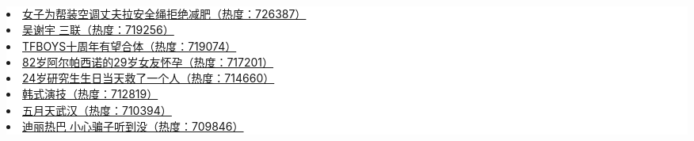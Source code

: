 <li>
<a href="https://s.weibo.com/weibo?q=%23%E5%A5%B3%E5%AD%90%E4%B8%BA%E5%B8%AE%E8%A3%85%E7%A9%BA%E8%B0%83%E4%B8%88%E5%A4%AB%E6%8B%89%E5%AE%89%E5%85%A8%E7%BB%B3%E6%8B%92%E7%BB%9D%E5%87%8F%E8%82%A5%23" target="weibo">
女子为帮装空调丈夫拉安全绳拒绝减肥（热度：726387）
</a>
</li>

<li>
<a href="https://s.weibo.com/weibo?q=%23%E5%90%B4%E8%B0%A2%E5%AE%87%20%E4%B8%89%E8%81%94%23" target="weibo">
吴谢宇 三联（热度：719256）
</a>
</li>

<li>
<a href="https://s.weibo.com/weibo?q=%23TFBOYS%E5%8D%81%E5%91%A8%E5%B9%B4%E6%9C%89%E6%9C%9B%E5%90%88%E4%BD%93%23" target="weibo">
TFBOYS十周年有望合体（热度：719074）
</a>
</li>

<li>
<a href="https://s.weibo.com/weibo?q=%2382%E5%B2%81%E9%98%BF%E5%B0%94%E5%B8%95%E8%A5%BF%E8%AF%BA%E7%9A%8429%E5%B2%81%E5%A5%B3%E5%8F%8B%E6%80%80%E5%AD%95%23" target="weibo">
82岁阿尔帕西诺的29岁女友怀孕（热度：717201）
</a>
</li>

<li>
<a href="https://s.weibo.com/weibo?q=%2324%E5%B2%81%E7%A0%94%E7%A9%B6%E7%94%9F%E7%94%9F%E6%97%A5%E5%BD%93%E5%A4%A9%E6%95%91%E4%BA%86%E4%B8%80%E4%B8%AA%E4%BA%BA%23" target="weibo">
24岁研究生生日当天救了一个人（热度：714660）
</a>
</li>

<li>
<a href="https://s.weibo.com/weibo?q=%23%E9%9F%A9%E5%BC%8F%E6%BC%94%E6%8A%80%23" target="weibo">
韩式演技（热度：712819）
</a>
</li>

<li>
<a href="https://s.weibo.com/weibo?q=%23%E4%BA%94%E6%9C%88%E5%A4%A9%E6%AD%A6%E6%B1%89%23" target="weibo">
五月天武汉（热度：710394）
</a>
</li>

<li>
<a href="https://s.weibo.com/weibo?q=%23%E8%BF%AA%E4%B8%BD%E7%83%AD%E5%B7%B4%20%E5%B0%8F%E5%BF%83%E9%AA%97%E5%AD%90%E5%90%AC%E5%88%B0%E6%B2%A1%23" target="weibo">
迪丽热巴 小心骗子听到没（热度：709846）
</a>
</li>
